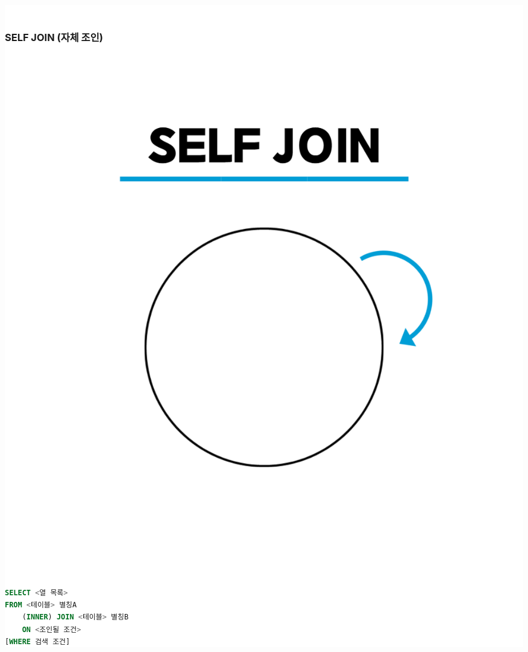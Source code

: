 <br/>

### SELF JOIN (자체 조인)

![12_SQL_SELF_JOIN](../Images/JOB_Interview_12_SQL_SELF_JOIN.png)

```SQL
SELECT <열 목록>
FROM <테이블> 별칭A
    (INNER) JOIN <테이블> 별칭B
    ON <조인될 조건>
[WHERE 검색 조건]
```
